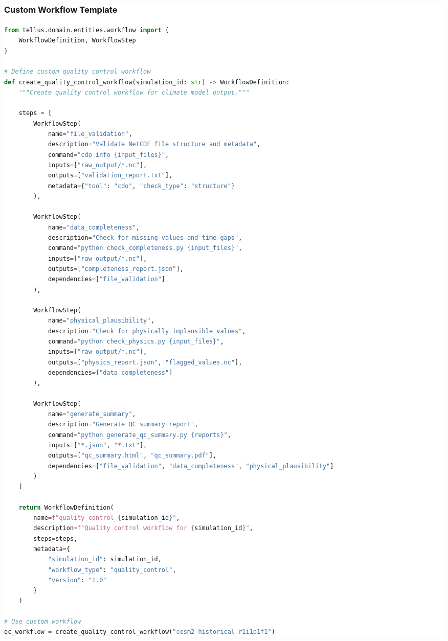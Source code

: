 ### Custom Workflow Template

```python
from tellus.domain.entities.workflow import (
    WorkflowDefinition, WorkflowStep
)

# Define custom quality control workflow
def create_quality_control_workflow(simulation_id: str) -> WorkflowDefinition:
    """Create quality control workflow for climate model output."""
    
    steps = [
        WorkflowStep(
            name="file_validation",
            description="Validate NetCDF file structure and metadata",
            command="cdo info {input_files}",
            inputs=["raw_output/*.nc"],
            outputs=["validation_report.txt"],
            metadata={"tool": "cdo", "check_type": "structure"}
        ),
        
        WorkflowStep(
            name="data_completeness",
            description="Check for missing values and time gaps",
            command="python check_completeness.py {input_files}",
            inputs=["raw_output/*.nc"],
            outputs=["completeness_report.json"],
            dependencies=["file_validation"]
        ),
        
        WorkflowStep(
            name="physical_plausibility",
            description="Check for physically implausible values",
            command="python check_physics.py {input_files}",
            inputs=["raw_output/*.nc"],
            outputs=["physics_report.json", "flagged_values.nc"],
            dependencies=["data_completeness"]
        ),
        
        WorkflowStep(
            name="generate_summary",
            description="Generate QC summary report",
            command="python generate_qc_summary.py {reports}",
            inputs=["*.json", "*.txt"],
            outputs=["qc_summary.html", "qc_summary.pdf"],
            dependencies=["file_validation", "data_completeness", "physical_plausibility"]
        )
    ]
    
    return WorkflowDefinition(
        name=f"quality_control_{simulation_id}",
        description=f"Quality control workflow for {simulation_id}",
        steps=steps,
        metadata={
            "simulation_id": simulation_id,
            "workflow_type": "quality_control",
            "version": "1.0"
        }
    )

# Use custom workflow
qc_workflow = create_quality_control_workflow("cesm2-historical-r1i1p1f1")
```
